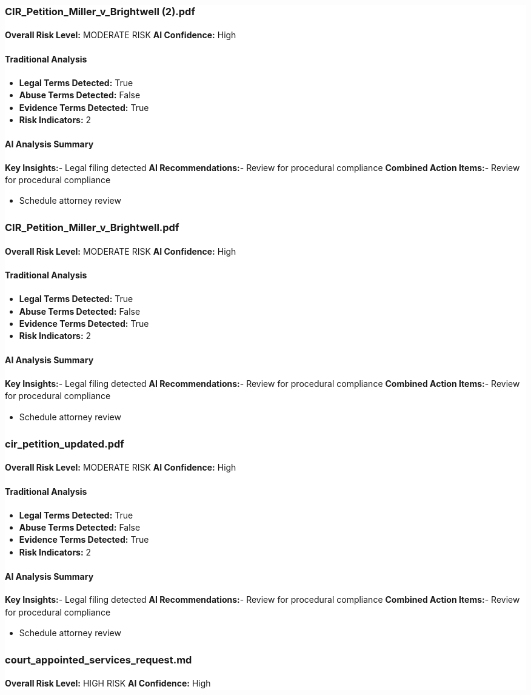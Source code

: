 ### CIR_Petition_Miller_v_Brightwell (2).pdf
**Overall Risk Level:** MODERATE RISK
**AI Confidence:** High

#### Traditional Analysis
- **Legal Terms Detected:** True
- **Abuse Terms Detected:** False
- **Evidence Terms Detected:** True
- **Risk Indicators:** 2

#### AI Analysis Summary
**Key Insights:**- Legal filing detected
**AI Recommendations:**- Review for procedural compliance
**Combined Action Items:**- Review for procedural compliance
- Schedule attorney review

### CIR_Petition_Miller_v_Brightwell.pdf
**Overall Risk Level:** MODERATE RISK
**AI Confidence:** High

#### Traditional Analysis
- **Legal Terms Detected:** True
- **Abuse Terms Detected:** False
- **Evidence Terms Detected:** True
- **Risk Indicators:** 2

#### AI Analysis Summary
**Key Insights:**- Legal filing detected
**AI Recommendations:**- Review for procedural compliance
**Combined Action Items:**- Review for procedural compliance
- Schedule attorney review

### cir_petition_updated.pdf
**Overall Risk Level:** MODERATE RISK
**AI Confidence:** High

#### Traditional Analysis
- **Legal Terms Detected:** True
- **Abuse Terms Detected:** False
- **Evidence Terms Detected:** True
- **Risk Indicators:** 2

#### AI Analysis Summary
**Key Insights:**- Legal filing detected
**AI Recommendations:**- Review for procedural compliance
**Combined Action Items:**- Review for procedural compliance
- Schedule attorney review

### court_appointed_services_request.md
**Overall Risk Level:** HIGH RISK
**AI Confidence:** High
